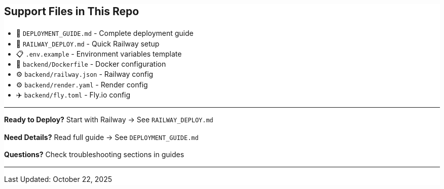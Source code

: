 ## Support Files in This Repo

- 📘 `DEPLOYMENT_GUIDE.md` - Complete deployment guide
- 🚂 `RAILWAY_DEPLOY.md` - Quick Railway setup
- 📋 `.env.example` - Environment variables template
- 🐳 `backend/Dockerfile` - Docker configuration
- ⚙️ `backend/railway.json` - Railway config
- ⚙️ `backend/render.yaml` - Render config
- ✈️ `backend/fly.toml` - Fly.io config

---

**Ready to Deploy?** Start with Railway → See `RAILWAY_DEPLOY.md`

**Need Details?** Read full guide → See `DEPLOYMENT_GUIDE.md`

**Questions?** Check troubleshooting sections in guides

---

Last Updated: October 22, 2025
